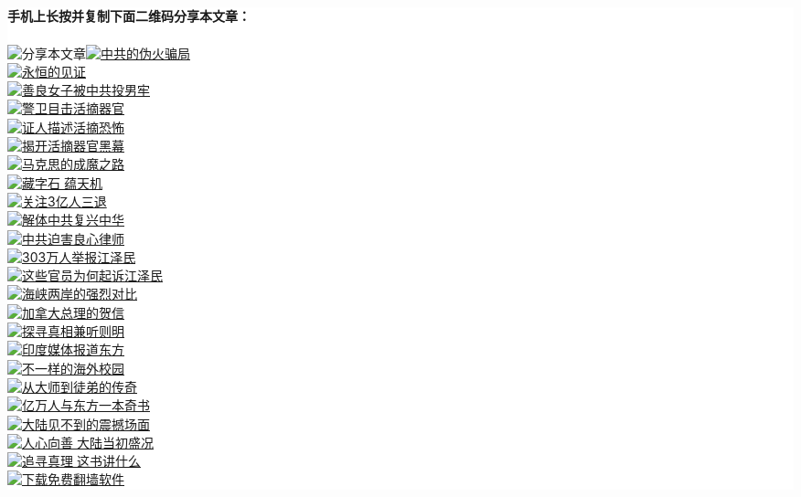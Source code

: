 <strong>手机上长按并复制下面二维码分享本文章：</strong><br><br><img src="https://chart.apis.google.com/chart?cht=qr&chs=240x240&choe=UTF-8&chld=M|2&chl=https://github.com/aakpdw3186/djy/blob/master/gb/4/12/23/n757544.md%231" title="分享本文章"></td><td VALIGN=TOP><a href="https://github.com/aakpdw3186/djy/blob/master/gb/16/1/21/n4622075.md?dfh#1" target="_blank"><img src="https://raw.githubusercontent.com/aakpdw3186/djy/master/gb/300/wei-f1.jpg" title="中共的伪火骗局"  alt="中共的伪火骗局"></a><br><a href="https://github.com/aakpdw3186/www/blob/master/README.md?dfh#9" target="_blank"><img src="https://raw.githubusercontent.com/aakpdw3186/djy/master/gb/300/yong-h.jpg" title="永恒的见证"  alt="永恒的见证"></a><br><a href="https://github.com/aakpdw3186/djy/blob/master/gb/13/9/29/n3974789.md?dfh#1" target="_blank"><img src="https://raw.githubusercontent.com/aakpdw3186/djy/master/gb/300/shang-lnz.jpg" title="善良女子被中共投男牢"  alt="善良女子被中共投男牢"></a><br><a href="https://github.com/aakpdw3186/djy/blob/master/gb/16/3/16/n4663449.md?dfh#1" target="_blank"><img src="https://raw.githubusercontent.com/aakpdw3186/djy/master/gb/300/huo-z3.jpg" title="警卫目击活摘器官"  alt="警卫目击活摘器官"></a><br><a href="https://github.com/aakpdw3186/djy/blob/master/gb/16/8/7/n8177641.md?dfh#1" target="_blank"><img src="https://raw.githubusercontent.com/aakpdw3186/djy/master/gb/300/huo-z4.jpg" title="证人描述活摘恐怖"  alt="证人描述活摘恐怖"></a><br><a href="https://github.com/aakpdw3186/djy/blob/master/gb/10/4/19/n2881569.md?dfh#1" target="_blank"><img src="https://raw.githubusercontent.com/aakpdw3186/djy/master/gb/300/huo-z1.jpg" title="揭开活摘器官黑幕"  alt="揭开活摘器官黑幕"></a><br><a href="https://github.com/aakpdw3186/djy/blob/master/gb/10/11/7/n3077476.md?dfh#1" target="_blank"><img src="https://raw.githubusercontent.com/aakpdw3186/djy/master/gb/300/ma-ks.jpg" title="马克思的成魔之路"  alt="马克思的成魔之路"></a><br><a href="https://github.com/aakpdw3186/djy/blob/master/gb/14/6/9/n4173977.md?dfh#1" target="_blank"><img src="https://raw.githubusercontent.com/aakpdw3186/djy/master/gb/300/chang-zs.jpg" title="藏字石 蕴天机"  alt="藏字石 蕴天机"></a><br><a href="https://github.com/aakpdw3186/djy/blob/master/gb/18/5/10/n10381511.md?dfh#1" target="_blank"><img src="https://raw.githubusercontent.com/aakpdw3186/djy/master/gb/300/st1.jpg" title="关注3亿人三退"  alt="关注3亿人三退"></a><br><a href="https://github.com/aakpdw3186/djy/blob/master/gb/18/3/21/n10237682.md?dfh#1" target="_blank"><img src="https://raw.githubusercontent.com/aakpdw3186/djy/master/gb/300/jie-t.jpg" title="解体中共复兴中华"  alt="解体中共复兴中华"></a><br><a href="https://github.com/aakpdw3186/djy/blob/master/gb/9/2/9/n2422991.md?dfh#1" target="_blank"><img src="https://raw.githubusercontent.com/aakpdw3186/djy/master/gb/300/gao-zs.jpg" title="中共迫害良心律师"  alt="中共迫害良心律师"></a><br><a href="https://github.com/aakpdw3186/djy/blob/master/gb/18/12/9/n10900044.md?dfh#1" target="_blank"><img src="https://raw.githubusercontent.com/aakpdw3186/djy/master/gb/300/sj1.jpg" title="303万人举报江泽民"  alt="303万人举报江泽民"></a><br><a href="https://github.com/aakpdw3186/djy/blob/master/gb/18/8/28/n10672014.md?dfh#1" target="_blank"><img src="https://raw.githubusercontent.com/aakpdw3186/djy/master/gb/300/sj2.jpg" title="这些官员为何起诉江泽民"  alt="这些官员为何起诉江泽民"></a><br><a href="https://github.com/aakpdw3186/djy/blob/master/gb/8/12/18/n2367165.md?dfh#1" target="_blank"><img src="https://raw.githubusercontent.com/aakpdw3186/djy/master/gb/300/liangan.jpg" title="海峡两岸的强烈对比"  alt="海峡两岸的强烈对比"></a><br><a href="https://github.com/aakpdw3186/djy/blob/master/gb/15/12/10/n4593139.md?dfh#1" target="_blank"><img src="https://raw.githubusercontent.com/aakpdw3186/djy/master/gb/300/jia-ndzl.jpg" title="加拿大总理的贺信"  alt="加拿大总理的贺信"></a><br><a href="https://github.com/aakpdw3186/djy/blob/master/gb/11/6/17/n3289382.md?dfh#1" target="_blank"><img src="https://raw.githubusercontent.com/aakpdw3186/djy/master/gb/300/xiao-wd.jpg" title="探寻真相兼听则明"  alt="探寻真相兼听则明"></a><br><a href="https://github.com/aakpdw3186/djy/blob/master/gb/18/10/27/n10812623.md?dfh#1" target="_blank"><img src="https://raw.githubusercontent.com/aakpdw3186/djy/master/gb/300/yindu.jpg" title="印度媒体报道东方"  alt="印度媒体报道东方"></a><br><a href="https://github.com/aakpdw3186/djy/blob/master/gb/18/6/9/n10469652.md?dfh#1" target="_blank"><img src="https://raw.githubusercontent.com/aakpdw3186/djy/master/gb/300/xie-j.jpg" title="不一样的海外校园"  alt="不一样的海外校园"></a><br><a href="https://github.com/aakpdw3186/djy/blob/master/gb/7/4/5/n1669415.md?dfh#1" target="_blank"><img src="https://raw.githubusercontent.com/aakpdw3186/djy/master/gb/300/li-up.jpg" title="从大师到徒弟的传奇"  alt="从大师到徒弟的传奇"></a><br><a href="https://github.com/aakpdw3186/djy/blob/master/gb/17/5/26/n9191512.md?dfh#1" target="_blank"><img src="https://raw.githubusercontent.com/aakpdw3186/djy/master/gb/300/zfl2.jpg" title="亿万人与东方一本奇书"  alt="亿万人与东方一本奇书"></a><br><a href="https://github.com/aakpdw3186/djy/blob/master/gb/13/11/27/n4020290.md?dfh#1" target="_blank"><img src="https://raw.githubusercontent.com/aakpdw3186/djy/master/gb/300/zhen-h.jpg" title="大陆见不到的震撼场面"  alt="大陆见不到的震撼场面"></a><br><a href="https://github.com/aakpdw3186/djy/blob/master/gb/15/7/17/n4482910.md?dfh#1" target="_blank"><img src="https://raw.githubusercontent.com/aakpdw3186/djy/master/gb/300/dalu-sk.jpg" title="人心向善 大陆当初盛况"  alt="人心向善 大陆当初盛况"></a><br><a href="https://github.com/aakpdw3186/djy/blob/master/gb/19/1/5/n10955468.md?dfh#1" target="_blank"><img src="https://raw.githubusercontent.com/aakpdw3186/djy/master/gb/300/zfl1.jpg" title="追寻真理 这书讲什么"  alt="追寻真理 这书讲什么"></a><br><a href="https://github.com/aakpdw3186/www/blob/master/README.md?dfh#1" target="_blank"><img src="https://raw.githubusercontent.com/aakpdw3186/djy/master/gb/300/fq1.jpg" title="下载免费翻墙软件"  alt="下载免费翻墙软件"></a><br></td></tr></table>
